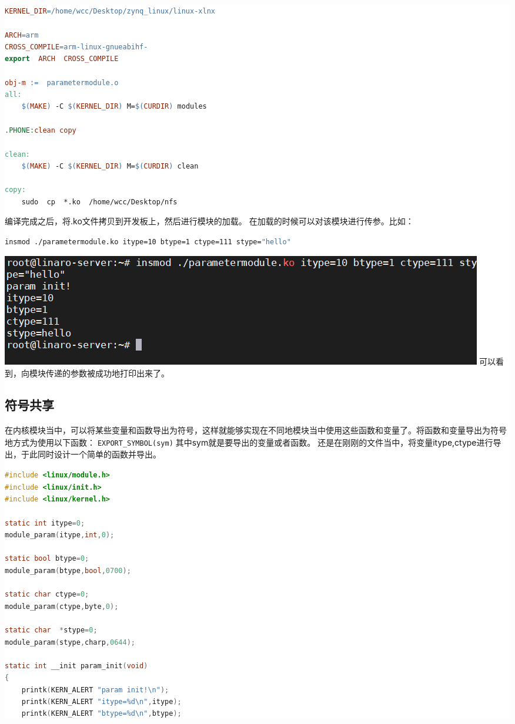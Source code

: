 ```Makefile
KERNEL_DIR=/home/wcc/Desktop/zynq_linux/linux-xlnx

ARCH=arm
CROSS_COMPILE=arm-linux-gnueabihf-
export  ARCH  CROSS_COMPILE

obj-m :=  parametermodule.o
all:
	$(MAKE) -C $(KERNEL_DIR) M=$(CURDIR) modules

.PHONE:clean copy

clean:
	$(MAKE) -C $(KERNEL_DIR) M=$(CURDIR) clean	

copy:
	sudo  cp  *.ko  /home/wcc/Desktop/nfs
```
编译完成之后，将.ko文件拷贝到开发板上，然后进行模块的加载。
在加载的时候可以对该模块进行传参。比如：
```bash
insmod ./parametermodule.ko itype=10 btype=1 ctype=111 stype="hello"
```
![模块传参](ZYNQ-Linux-2-内核模块参数/模块参数.png)
可以看到，向模块传递的参数被成功地打印出来了。

## 符号共享
在内核模块当中，可以将某些变量和函数导出为符号，这样就能够实现在不同地模块当中使用这些函数和变量了。将函数和变量导出为符号地方式为使用以下函数：
`EXPORT_SYMBOL(sym)`
其中sym就是要导出的变量或者函数。
还是在刚刚的文件当中，将变量itype,ctype进行导出，于此同时设计一个简单的函数并导出。
```c
#include <linux/module.h>
#include <linux/init.h>
#include <linux/kernel.h>

static int itype=0;
module_param(itype,int,0);

static bool btype=0;
module_param(btype,bool,0700);

static char ctype=0;
module_param(ctype,byte,0);

static char  *stype=0;
module_param(stype,charp,0644);

static int __init param_init(void)
{
    printk(KERN_ALERT "param init!\n");
    printk(KERN_ALERT "itype=%d\n",itype);
    printk(KERN_ALERT "btype=%d\n",btype);
```